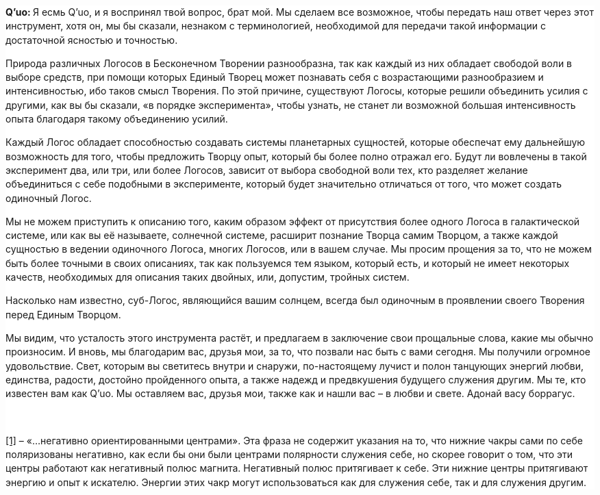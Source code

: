 <p><strong>Q’uo: </strong>Я есмь Q’uo, и я воспринял твой вопрос, брат мой. Мы сделаем все возможное, чтобы передать наш ответ через этот инструмент, хотя он, мы бы сказали, незнаком с терминологией, необходимой для передачи такой информации с достаточной ясностью и точностью.</p>
<p>Природа различных Логосов в Бесконечном Творении разнообразна, так как каждый из них обладает свободой воли в выборе средств, при помощи которых Единый Творец может познавать себя с возрастающими разнообразием и интенсивностью, ибо таков смысл Творения. По этой причине, существуют Логосы, которые решили объединить усилия с другими, как вы бы сказали, «в порядке эксперимента», чтобы узнать, не станет ли возможной большая интенсивность опыта благодаря такому объединению усилий.</p>
<p>Каждый Логос обладает способностью создавать системы планетарных сущностей, которые обеспечат ему дальнейшую возможность для того, чтобы предложить Творцу опыт, который бы более полно отражал его. Будут ли вовлечены в такой эксперимент два, или три, или более Логосов, зависит от выбора свободной воли тех, кто разделяет желание объединиться с себе подобными в эксперименте, который будет значительно отличаться от того, что может создать одиночный Логос.</p>
<p>Мы не можем приступить к описанию того, каким образом эффект от присутствия более одного Логоса в галактической системе, или как вы её называете, солнечной системе, расширит познание Творца самим Творцом, а также каждой сущностью в ведении одиночного Логоса, многих Логосов, или в вашем случае. Мы просим прощения за то, что не можем быть более точными в своих описаниях, так как пользуемся тем языком, который есть, и который не имеет некоторых качеств, необходимых для описания таких двойных, или, допустим, тройных систем.</p>
<p>Насколько нам известно, суб-Логос, являющийся вашим солнцем, всегда был одиночным в проявлении своего Творения перед Единым Творцом.</p>
<p>Мы видим, что усталость этого инструмента растёт, и предлагаем в заключение свои прощальные слова, какие мы обычно произносим. И вновь, мы благодарим вас, друзья мои, за то, что позвали нас быть с вами сегодня. Мы получили огромное удовольствие. Свет, которым вы светитесь внутри и снаружи, по-настоящему лучист и полон танцующих энергий любви, единства, радости, достойно пройденного опыта, а также надежд и предвкушения будущего служения другим. Мы те, кто известен вам как Q’uo. Мы оставляем вас, друзья мои, также как и нашли вас – в любви и свете. Адонай васу боррагус.</p>
<p class="separator-left-33"> </p>
<p class="footnote"><a id="_ftn1" href="#_ftnref1" name="_ftn1">[1]</a> – «…негативно ориентированными центрами». Эта фраза не содержит указания на то, что нижние чакры сами по себе поляризованы негативно, как если бы они были центрами полярности служения себе, но скорее говорит о том, что эти центры работают как негативный полюс магнита. Негативный полюс притягивает к себе. Эти нижние центры притягивают энергию и опыт к искателю. Энергии этих чакр могут использоваться как для служения себе, так и для служения другим.</p>